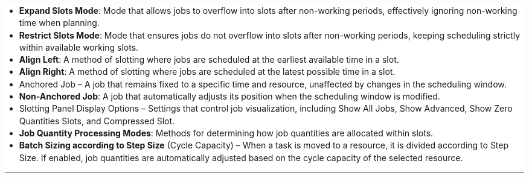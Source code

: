 - **Expand Slots Mode**: Mode that allows jobs to overflow into slots after non-working periods, effectively ignoring non-working time when planning.
- **Restrict Slots Mode**: Mode that ensures jobs do not overflow into slots after non-working periods, keeping scheduling strictly within available working slots.
- **Align Left**: A method of slotting where jobs are scheduled at the earliest available time in a slot.
- **Align Right**: A method of slotting where jobs are scheduled at the latest possible time in a slot.
- Anchored Job – A job that remains fixed to a specific time and resource, unaffected by changes in the scheduling window.
- **Non-Anchored Job**: A job that automatically adjusts its position when the scheduling window is modified.
- Slotting Panel Display Options – Settings that control job visualization, including Show All Jobs, Show Advanced, Show Zero Quantities Slots, and Compressed Slot.
- **Job Quantity Processing Modes**: Methods for determining how job quantities are allocated within slots.
- **Batch Sizing according to Step Size** (Cycle Capacity) – When a task is moved to a resource, it is divided according to Step Size. If enabled, job quantities are automatically adjusted based on the cycle capacity of the selected resource.

---
